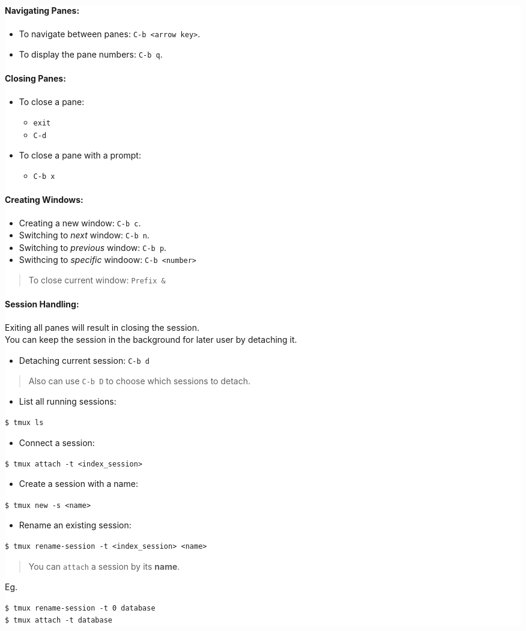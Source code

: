 #### Navigating Panes:

* To navigate between panes: `C-b <arrow key>`.

* To display the pane numbers: `C-b q`.

#### Closing Panes:

* To close a pane: 
    - `exit`
    - `C-d`

* To close a pane with a prompt:
    - `C-b x`

#### Creating Windows:

* Creating a new window: `C-b c`.
* Switching to _next_ window: `C-b n`.
* Switching to _previous_ window: `C-b p`.
* Swithcing to _specific_ windoow: `C-b <number>`

> To close current window: `Prefix &`


#### Session Handling:

Exiting all panes will result in closing the session.  
You can keep the session in the background for later user by detaching it.

* Detaching current session: `C-b d`

> Also can use `C-b D` to choose which sessions to detach. 


* List all running sessions:
```
$ tmux ls
```

* Connect a session:
```
$ tmux attach -t <index_session>
```

* Create a session with a name:
```
$ tmux new -s <name>
```

* Rename an existing session:
```
$ tmux rename-session -t <index_session> <name>
```

> You can `attach` a session by its __name__.


Eg.
```
$ tmux rename-session -t 0 database
$ tmux attach -t database
```
